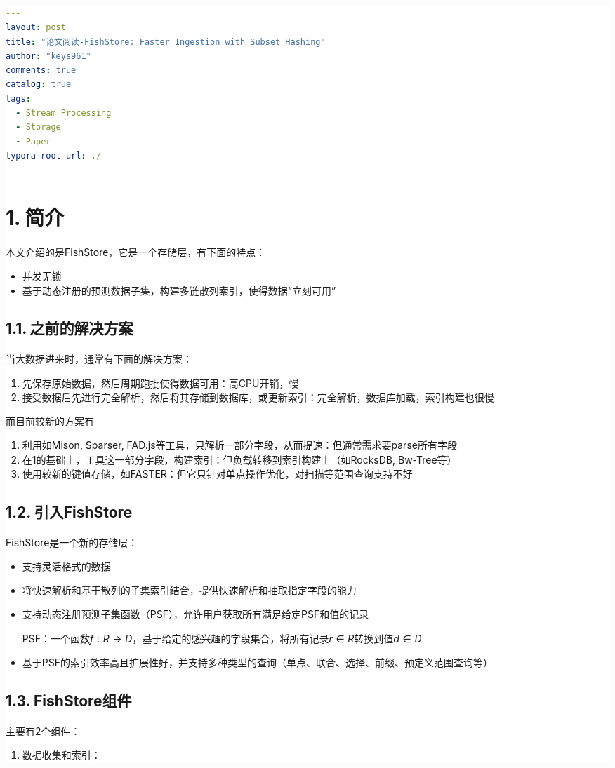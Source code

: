 ```yaml
---
layout: post
title: "论文阅读-FishStore: Faster Ingestion with Subset Hashing"
author: "keys961"
comments: true
catalog: true
tags:
  - Stream Processing
  - Storage
  - Paper
typora-root-url: ./
---
```


# 1. 简介

本文介绍的是FishStore，它是一个存储层，有下面的特点：

- 并发无锁
- 基于动态注册的预测数据子集，构建多链散列索引，使得数据“立刻可用”

## 1.1. 之前的解决方案

当大数据进来时，通常有下面的解决方案：

1. 先保存原始数据，然后周期跑批使得数据可用：高CPU开销，慢
2. 接受数据后先进行完全解析，然后将其存储到数据库，或更新索引：完全解析，数据库加载，索引构建也很慢

而目前较新的方案有

1. 利用如Mison, Sparser, FAD.js等工具，只解析一部分字段，从而提速：但通常需求要parse所有字段
2. 在1的基础上，工具这一部分字段，构建索引：但负载转移到索引构建上（如RocksDB, Bw-Tree等）
3. 使用较新的键值存储，如FASTER：但它只针对单点操作优化，对扫描等范围查询支持不好

## 1.2. 引入FishStore

FishStore是一个新的存储层：

- 支持灵活格式的数据

- 将快速解析和基于散列的子集索引结合，提供快速解析和抽取指定字段的能力

- 支持动态注册预测子集函数（PSF），允许用户获取所有满足给定PSF和值的记录

    PSF：一个函数$f: R \rightarrow D$，基于给定的感兴趣的字段集合，将所有记录$r \in R$转换到值$d \in D$

- 基于PSF的索引效率高且扩展性好，并支持多种类型的查询（单点、联合、选择、前缀、预定义范围查询等）

## 1.3. FishStore组件

主要有2个组件：

1. 数据收集和索引：
